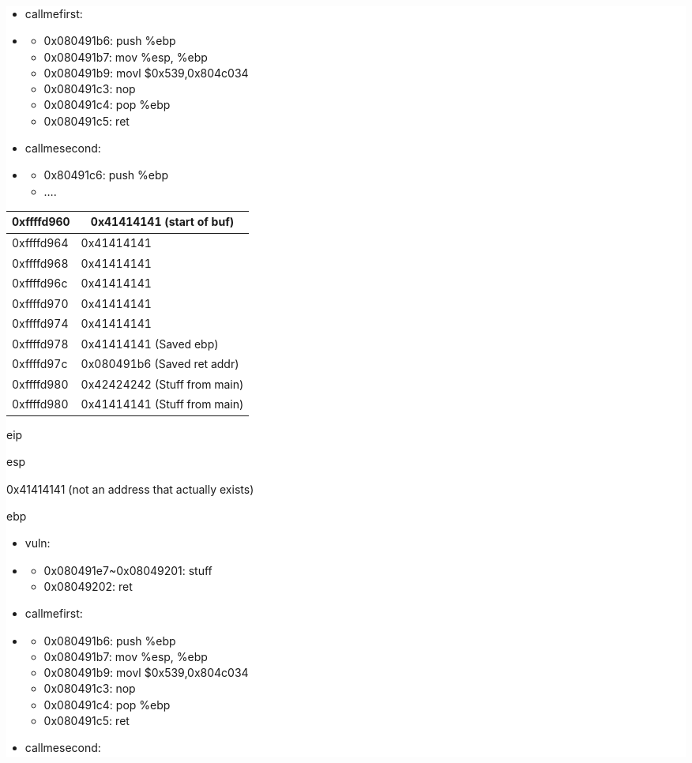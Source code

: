 - callmefirst:

- - 0x080491b6: push %ebp
  - 0x080491b7: mov %esp, %ebp
  - 0x080491b9: movl $0x539,0x804c034
  - 0x080491c3: nop
  - 0x080491c4: pop %ebp
  - 0x080491c5: ret

- callmesecond:

- - 0x80491c6: push %ebp
  - ….

| 0xffffd960 | 0x41414141 (start of buf)    |
| ---------- | ---------------------------- |
| 0xffffd964 | 0x41414141                   |
| 0xffffd968 | 0x41414141                   |
| 0xffffd96c | 0x41414141                   |
| 0xffffd970 | 0x41414141                   |
| 0xffffd974 | 0x41414141                   |
| 0xffffd978 | 0x41414141 (Saved ebp)       |
| 0xffffd97c | 0x080491b6 (Saved ret addr)  |
| 0xffffd980 | 0x42424242 (Stuff from main) |
| 0xffffd980 | 0x41414141 (Stuff from main) |

eip

esp



0x41414141 (not an address that actually exists)

ebp

- vuln:

- - 0x080491e7~0x08049201: stuff
  - 0x08049202: ret

- callmefirst:

- - 0x080491b6: push %ebp
  - 0x080491b7: mov %esp, %ebp
  - 0x080491b9: movl $0x539,0x804c034
  - 0x080491c3: nop
  - 0x080491c4: pop %ebp
  - 0x080491c5: ret

- callmesecond:
